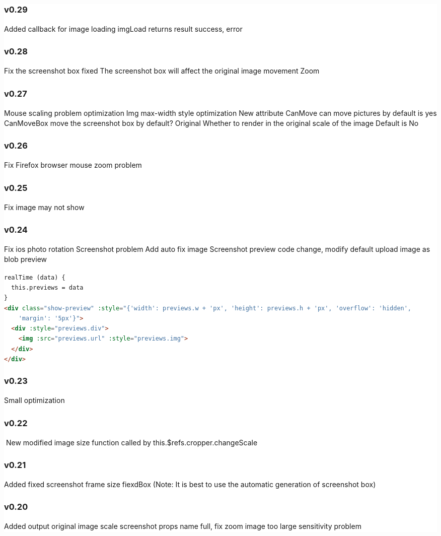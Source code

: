 ### v0.29
Added callback for image loading imgLoad returns result success, error
### v0.28
Fix the screenshot box fixed The screenshot box will affect the original image movement Zoom
### v0.27
Mouse scaling problem optimization
Img max-width style optimization
New attribute
CanMove can move pictures by default is yes
CanMoveBox move the screenshot box by default?
Original Whether to render in the original scale of the image Default is No


### v0.26
Fix Firefox browser mouse zoom problem

### v0.25
Fix image may not show

### v0.24
Fix ios photo rotation Screenshot problem Add auto fix image Screenshot preview code change, modify default upload image as blob preview
``` html
realTime (data) {
  this.previews = data
}
<div class="show-preview" :style="{'width': previews.w + 'px', 'height': previews.h + 'px', 'overflow': 'hidden',
    'margin': '5px'}">
  <div :style="previews.div">
    <img :src="previews.url" :style="previews.img">
  </div>
</div>
```


### v0.23
Small optimization
### v0.22
 New modified image size function called by this.$refs.cropper.changeScale

### v0.21
Added fixed screenshot frame size fiexdBox (Note: It is best to use the automatic generation of screenshot box)

### v0.20
Added output original image scale screenshot props name full, fix zoom image too large sensitivity problem
